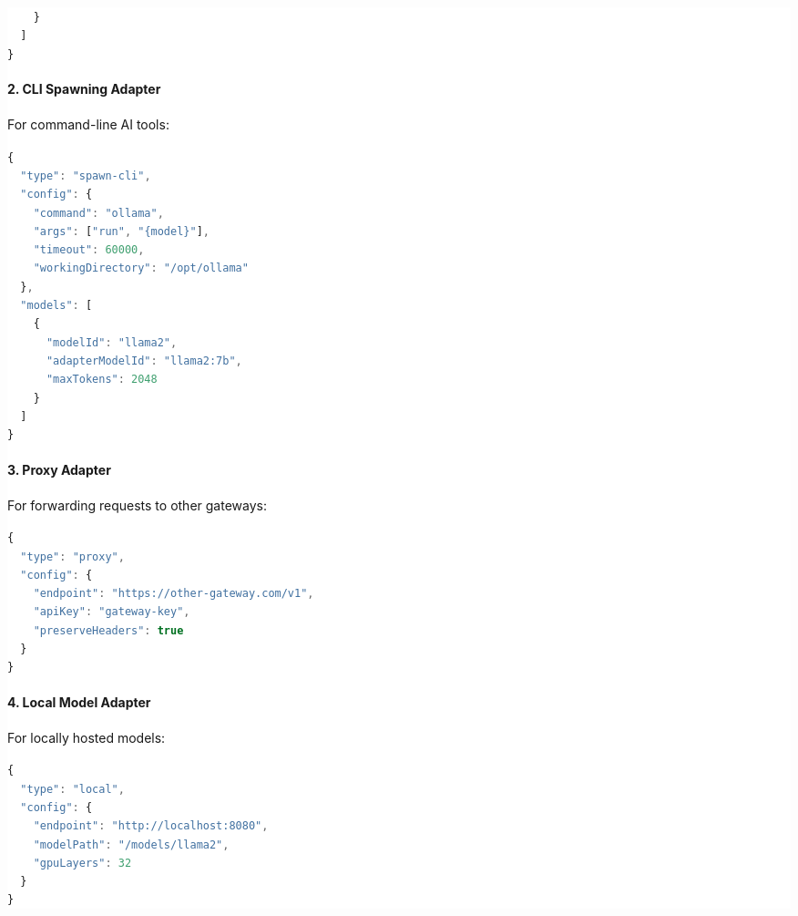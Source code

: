 ```javascript
    }
  ]
}
```

#### 2. CLI Spawning Adapter
For command-line AI tools:

```javascript
{
  "type": "spawn-cli",
  "config": {
    "command": "ollama",
    "args": ["run", "{model}"],
    "timeout": 60000,
    "workingDirectory": "/opt/ollama"
  },
  "models": [
    {
      "modelId": "llama2",
      "adapterModelId": "llama2:7b",
      "maxTokens": 2048
    }
  ]
}
```

#### 3. Proxy Adapter
For forwarding requests to other gateways:

```javascript
{
  "type": "proxy",
  "config": {
    "endpoint": "https://other-gateway.com/v1",
    "apiKey": "gateway-key",
    "preserveHeaders": true
  }
}
```

#### 4. Local Model Adapter
For locally hosted models:

```javascript
{
  "type": "local",
  "config": {
    "endpoint": "http://localhost:8080",
    "modelPath": "/models/llama2",
    "gpuLayers": 32
  }
}
```
